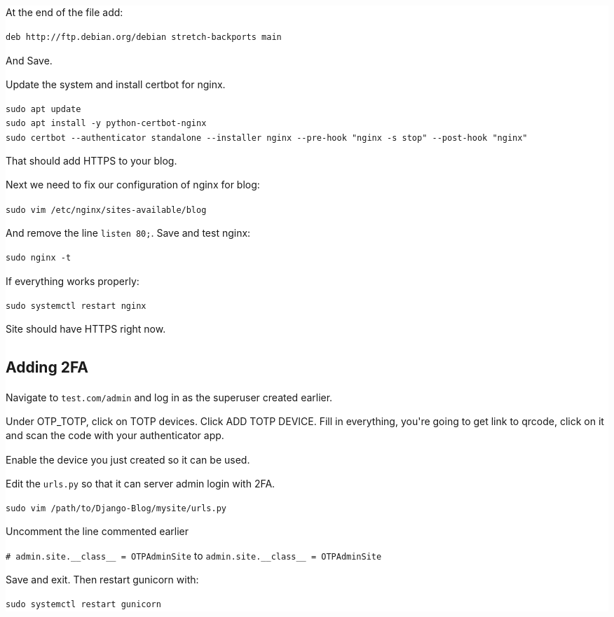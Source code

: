At the end of the file add:

```
deb http://ftp.debian.org/debian stretch-backports main
```

And Save.

Update the system and install certbot for nginx.

```shell
sudo apt update
sudo apt install -y python-certbot-nginx
sudo certbot --authenticator standalone --installer nginx --pre-hook "nginx -s stop" --post-hook "nginx"
```

That should add HTTPS to your blog.

Next we need to fix our configuration of nginx for blog:

```shell
sudo vim /etc/nginx/sites-available/blog
```

And remove the line ```listen 80;```.
Save and test nginx:

```shell
sudo nginx -t
```

If everything works properly:

```shell
sudo systemctl restart nginx
```

Site should have HTTPS right now.

## Adding 2FA

Navigate to ```test.com/admin``` and log in as the superuser created earlier.

Under OTP_TOTP, click on TOTP devices. Click ADD TOTP DEVICE. Fill in everything, you're going to get link to qrcode, click on it and scan the code with your authenticator app.

Enable the device you just created so it can be used.

Edit the ```urls.py``` so that it can server admin login with 2FA.

```shell
sudo vim /path/to/Django-Blog/mysite/urls.py
```

Uncomment the line commented earlier

```# admin.site.__class__ = OTPAdminSite``` to ```admin.site.__class__ = OTPAdminSite```

Save and exit. Then restart gunicorn with:

```shell
sudo systemctl restart gunicorn
```
